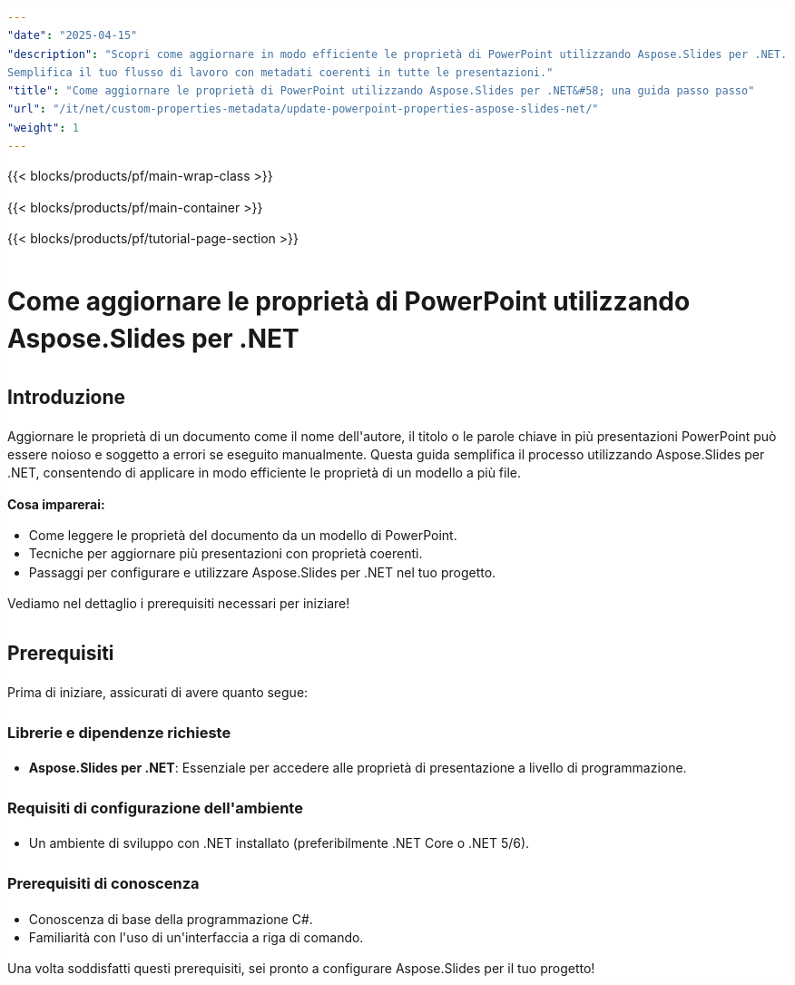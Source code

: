 ```yaml
---
"date": "2025-04-15"
"description": "Scopri come aggiornare in modo efficiente le proprietà di PowerPoint utilizzando Aspose.Slides per .NET. Semplifica il tuo flusso di lavoro con metadati coerenti in tutte le presentazioni."
"title": "Come aggiornare le proprietà di PowerPoint utilizzando Aspose.Slides per .NET&#58; una guida passo passo"
"url": "/it/net/custom-properties-metadata/update-powerpoint-properties-aspose-slides-net/"
"weight": 1
---
```


{{< blocks/products/pf/main-wrap-class >}}

{{< blocks/products/pf/main-container >}}

{{< blocks/products/pf/tutorial-page-section >}}
# Come aggiornare le proprietà di PowerPoint utilizzando Aspose.Slides per .NET

## Introduzione

Aggiornare le proprietà di un documento come il nome dell'autore, il titolo o le parole chiave in più presentazioni PowerPoint può essere noioso e soggetto a errori se eseguito manualmente. Questa guida semplifica il processo utilizzando Aspose.Slides per .NET, consentendo di applicare in modo efficiente le proprietà di un modello a più file.

**Cosa imparerai:**
- Come leggere le proprietà del documento da un modello di PowerPoint.
- Tecniche per aggiornare più presentazioni con proprietà coerenti.
- Passaggi per configurare e utilizzare Aspose.Slides per .NET nel tuo progetto.

Vediamo nel dettaglio i prerequisiti necessari per iniziare!

## Prerequisiti

Prima di iniziare, assicurati di avere quanto segue:

### Librerie e dipendenze richieste
- **Aspose.Slides per .NET**: Essenziale per accedere alle proprietà di presentazione a livello di programmazione.
  
### Requisiti di configurazione dell'ambiente
- Un ambiente di sviluppo con .NET installato (preferibilmente .NET Core o .NET 5/6).

### Prerequisiti di conoscenza
- Conoscenza di base della programmazione C#.
- Familiarità con l'uso di un'interfaccia a riga di comando.

Una volta soddisfatti questi prerequisiti, sei pronto a configurare Aspose.Slides per il tuo progetto!
